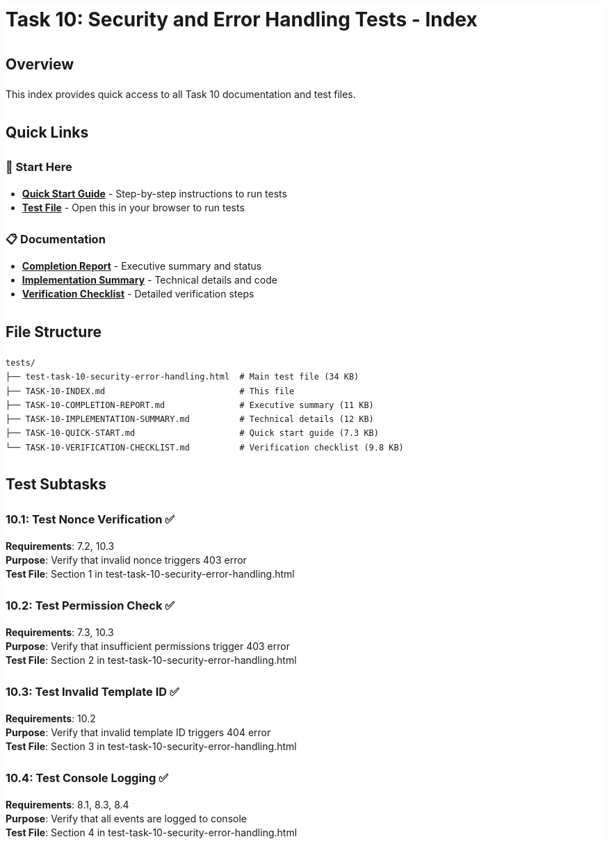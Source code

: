 # Task 10: Security and Error Handling Tests - Index

## Overview
This index provides quick access to all Task 10 documentation and test files.

## Quick Links

### 🚀 Start Here
- **[Quick Start Guide](TASK-10-QUICK-START.md)** - Step-by-step instructions to run tests
- **[Test File](test-task-10-security-error-handling.html)** - Open this in your browser to run tests

### 📋 Documentation
- **[Completion Report](TASK-10-COMPLETION-REPORT.md)** - Executive summary and status
- **[Implementation Summary](TASK-10-IMPLEMENTATION-SUMMARY.md)** - Technical details and code
- **[Verification Checklist](TASK-10-VERIFICATION-CHECKLIST.md)** - Detailed verification steps

## File Structure

```
tests/
├── test-task-10-security-error-handling.html  # Main test file (34 KB)
├── TASK-10-INDEX.md                           # This file
├── TASK-10-COMPLETION-REPORT.md               # Executive summary (11 KB)
├── TASK-10-IMPLEMENTATION-SUMMARY.md          # Technical details (12 KB)
├── TASK-10-QUICK-START.md                     # Quick start guide (7.3 KB)
└── TASK-10-VERIFICATION-CHECKLIST.md          # Verification checklist (9.8 KB)
```

## Test Subtasks

### 10.1: Test Nonce Verification ✅
**Requirements**: 7.2, 10.3  
**Purpose**: Verify that invalid nonce triggers 403 error  
**Test File**: Section 1 in test-task-10-security-error-handling.html

### 10.2: Test Permission Check ✅
**Requirements**: 7.3, 10.3  
**Purpose**: Verify that insufficient permissions trigger 403 error  
**Test File**: Section 2 in test-task-10-security-error-handling.html

### 10.3: Test Invalid Template ID ✅
**Requirements**: 10.2  
**Purpose**: Verify that invalid template ID triggers 404 error  
**Test File**: Section 3 in test-task-10-security-error-handling.html

### 10.4: Test Console Logging ✅
**Requirements**: 8.1, 8.3, 8.4  
**Purpose**: Verify that all events are logged to console  
**Test File**: Section 4 in test-task-10-security-error-handling.html
